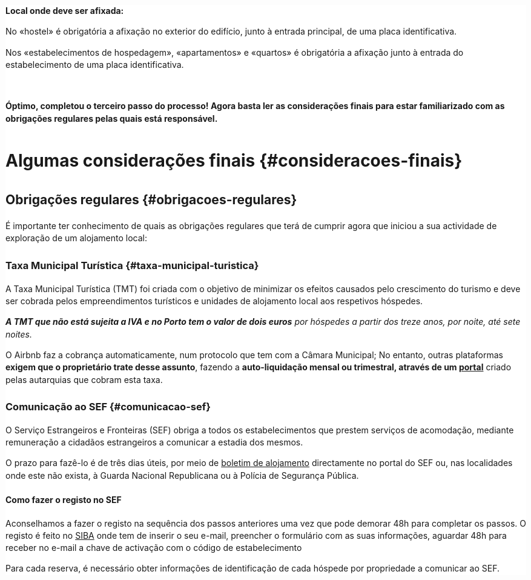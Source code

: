   **Local onde deve ser afixada:**

No «hostel» é obrigatória a afixação no exterior do edifício, junto à entrada principal, de uma placa identificativa.

Nos «estabelecimentos de hospedagem», «apartamentos» e «quartos» é obrigatória a afixação junto à entrada do estabelecimento de uma placa identificativa.

<br/>

**Óptimo, completou o terceiro passo do processo! Agora basta ler as considerações finais para estar familiarizado com as obrigações regulares pelas quais está responsável.**

# Algumas considerações finais {#consideracoes-finais}
## Obrigações regulares {#obrigacoes-regulares}

É importante ter conhecimento de quais as obrigações regulares que terá de cumprir agora que iniciou a sua actividade de exploração de um alojamento local:

### Taxa Municipal Turística {#taxa-municipal-turistica}

 A Taxa Municipal Turística (TMT) foi criada com o objetivo de minimizar os efeitos causados pelo crescimento do turismo e deve ser cobrada pelos empreendimentos turísticos e unidades de alojamento local aos respetivos hóspedes.

<Panel>

 ***A TMT que não está sujeita a IVA e no Porto tem o valor de dois euros*** *por hóspedes a partir dos treze anos, por noite, até sete noites.*

 O Airbnb faz a cobrança automaticamente, num protocolo que tem com a Câmara Municipal; No entanto, outras plataformas **exigem que o proprietário trate desse assunto**, fazendo a **auto-liquidação mensal ou trimestral, através de um [portal](https://taxaturistica.cm-porto.pt/)** criado pelas autarquias que cobram esta taxa.

 </Panel>

### Comunicação ao SEF {#comunicacao-sef}

 O Serviço Estrangeiros e Fronteiras (SEF) obriga a todos os estabelecimentos que prestem serviços de acomodação, mediante remuneração a cidadãos estrangeiros a comunicar a estadia dos mesmos. 

 O prazo para fazê-lo é de três dias úteis, por meio de [boletim de alojamento](https://siba.sef.pt/boletins-de-alojamento/) directamente no portal do SEF ou, nas localidades onde este não exista, à Guarda Nacional Republicana ou à Polícia de Segurança Pública.

#### Como fazer o registo no SEF

 Aconselhamos a fazer o registo na sequência dos passos anteriores uma vez que pode demorar 48h para completar os passos. O registo é feito no [SIBA](https://siba.sef.pt/s/an/DadosIdentificacao.aspx) onde tem de inserir o seu e-mail, preencher o formulário com as suas informações, aguardar 48h para receber no e-mail a chave de activação com o código de estabelecimento

 Para cada reserva, é necessário obter informações de identificação de cada hóspede por propriedade a comunicar ao SEF.

